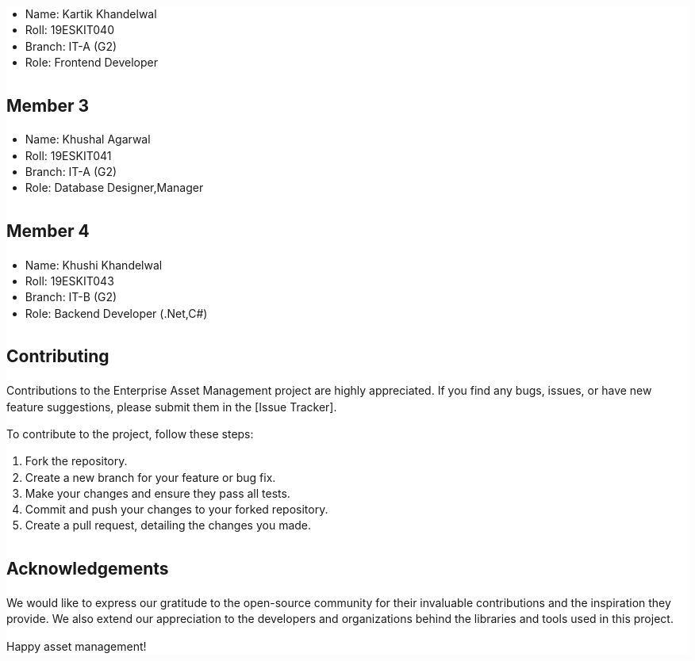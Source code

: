 - Name: Kartik Khandelwal
- Roll: 19ESKIT040
- Branch: IT-A (G2)
- Role: Frontend Developer 

## Member 3

- Name: Khushal Agarwal
- Roll: 19ESKIT041
- Branch: IT-A (G2)
- Role: Database Designer,Manager

## Member 4

- Name: Khushi Khandelwal
- Roll: 19ESKIT043
- Branch: IT-B (G2)
- Role: Backend Developer (.Net,C#)

## Contributing

Contributions to the Enterprise Asset Management project are highly appreciated. If you find any bugs, issues, or have new feature suggestions, please submit them in the [Issue Tracker].

To contribute to the project, follow these steps:

1. Fork the repository.
2. Create a new branch for your feature or bug fix.
3. Make your changes and ensure they pass all tests.
4. Commit and push your changes to your forked repository.
5. Create a pull request, detailing the changes you made.


## Acknowledgements

We would like to express our gratitude to the open-source community for their invaluable contributions and the inspiration they provide. We also extend our appreciation to the developers and organizations behind the libraries and tools used in this project.


Happy asset management!

